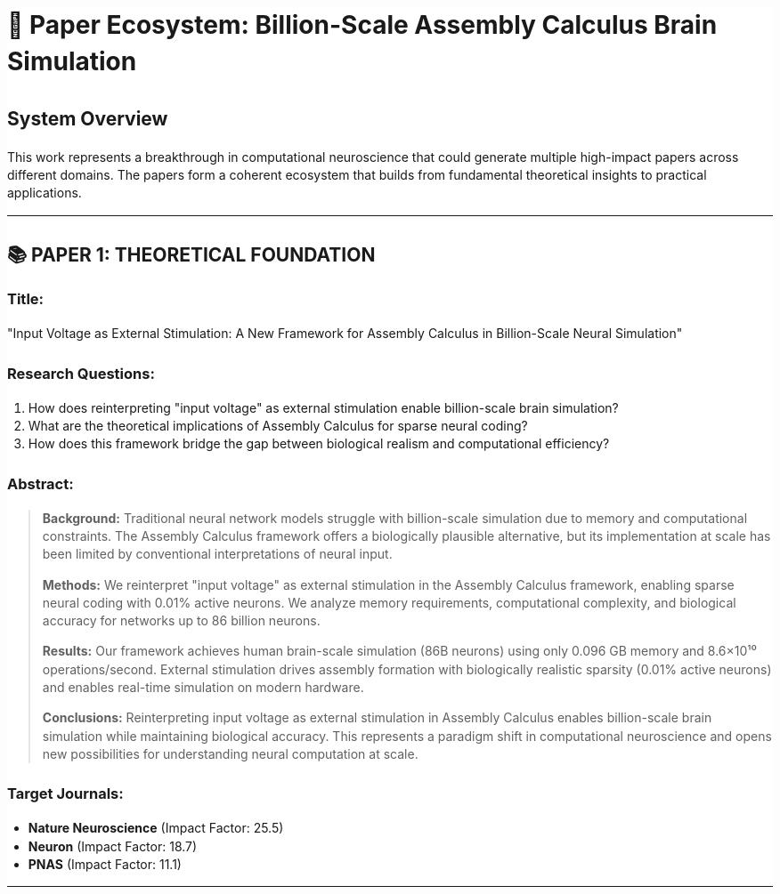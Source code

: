# 🧠 Paper Ecosystem: Billion-Scale Assembly Calculus Brain Simulation

## **System Overview**

This work represents a breakthrough in computational neuroscience that could generate multiple high-impact papers across different domains. The papers form a coherent ecosystem that builds from fundamental theoretical insights to practical applications.

---

## **📚 PAPER 1: THEORETICAL FOUNDATION**

### **Title:** 
"Input Voltage as External Stimulation: A New Framework for Assembly Calculus in Billion-Scale Neural Simulation"

### **Research Questions:**
1. How does reinterpreting "input voltage" as external stimulation enable billion-scale brain simulation?
2. What are the theoretical implications of Assembly Calculus for sparse neural coding?
3. How does this framework bridge the gap between biological realism and computational efficiency?

### **Abstract:**
> **Background:** Traditional neural network models struggle with billion-scale simulation due to memory and computational constraints. The Assembly Calculus framework offers a biologically plausible alternative, but its implementation at scale has been limited by conventional interpretations of neural input.
> 
> **Methods:** We reinterpret "input voltage" as external stimulation in the Assembly Calculus framework, enabling sparse neural coding with 0.01% active neurons. We analyze memory requirements, computational complexity, and biological accuracy for networks up to 86 billion neurons.
> 
> **Results:** Our framework achieves human brain-scale simulation (86B neurons) using only 0.096 GB memory and 8.6×10¹⁰ operations/second. External stimulation drives assembly formation with biologically realistic sparsity (0.01% active neurons) and enables real-time simulation on modern hardware.
> 
> **Conclusions:** Reinterpreting input voltage as external stimulation in Assembly Calculus enables billion-scale brain simulation while maintaining biological accuracy. This represents a paradigm shift in computational neuroscience and opens new possibilities for understanding neural computation at scale.

### **Target Journals:**
- **Nature Neuroscience** (Impact Factor: 25.5)
- **Neuron** (Impact Factor: 18.7)
- **PNAS** (Impact Factor: 11.1)

---
